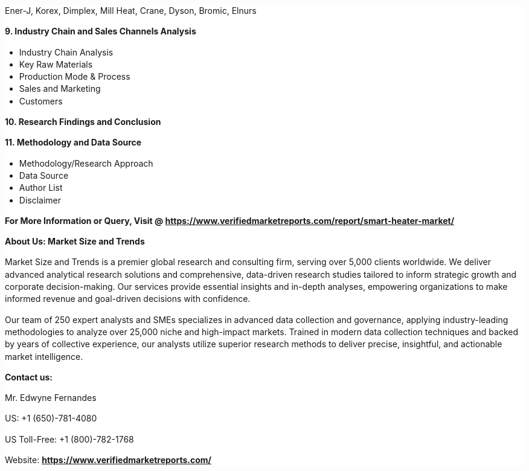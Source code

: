 Ener-J, Korex, Dimplex, Mill Heat, Crane, Dyson, Bromic, Elnurs</strong></p><p><strong>9. Industry Chain and Sales Channels Analysis</strong></p><ul><li>Industry Chain Analysis</li><li>Key Raw Materials</li><li>Production Mode &amp; Process</li><li>Sales and Marketing</li><li>Customers</li></ul><p><strong>10. Research Findings and Conclusion</strong></p><p><strong>11. Methodology and Data Source</strong></p><ul><li>Methodology/Research Approach</li><li>Data Source</li><li>Author List</li><li>Disclaimer</li></ul></p><p><strong>For More Information or Query, Visit @ <a href="https://www.verifiedmarketreports.com/report/smart-heater-market/">https://www.verifiedmarketreports.com/report/smart-heater-market/</a></strong></p><p><strong>About Us: Market Size and Trends</strong></p><p>Market Size and Trends is a premier global research and consulting firm, serving over 5,000 clients worldwide. We deliver advanced analytical research solutions and comprehensive, data-driven research studies tailored to inform strategic growth and corporate decision-making. Our services provide essential insights and in-depth analyses, empowering organizations to make informed revenue and goal-driven decisions with confidence.</p><p>Our team of 250 expert analysts and SMEs specializes in advanced data collection and governance, applying industry-leading methodologies to analyze over 25,000 niche and high-impact markets. Trained in modern data collection techniques and backed by years of collective experience, our analysts utilize superior research methods to deliver precise, insightful, and actionable market intelligence.</p><p><strong>Contact us:</strong></p><p>Mr. Edwyne Fernandes</p><p>US: +1 (650)-781-4080</p><p>US Toll-Free: +1 (800)-782-1768</p><p>Website: <strong><a href="https://www.verifiedmarketreports.com/">https://www.verifiedmarketreports.com/</a></strong></p>
